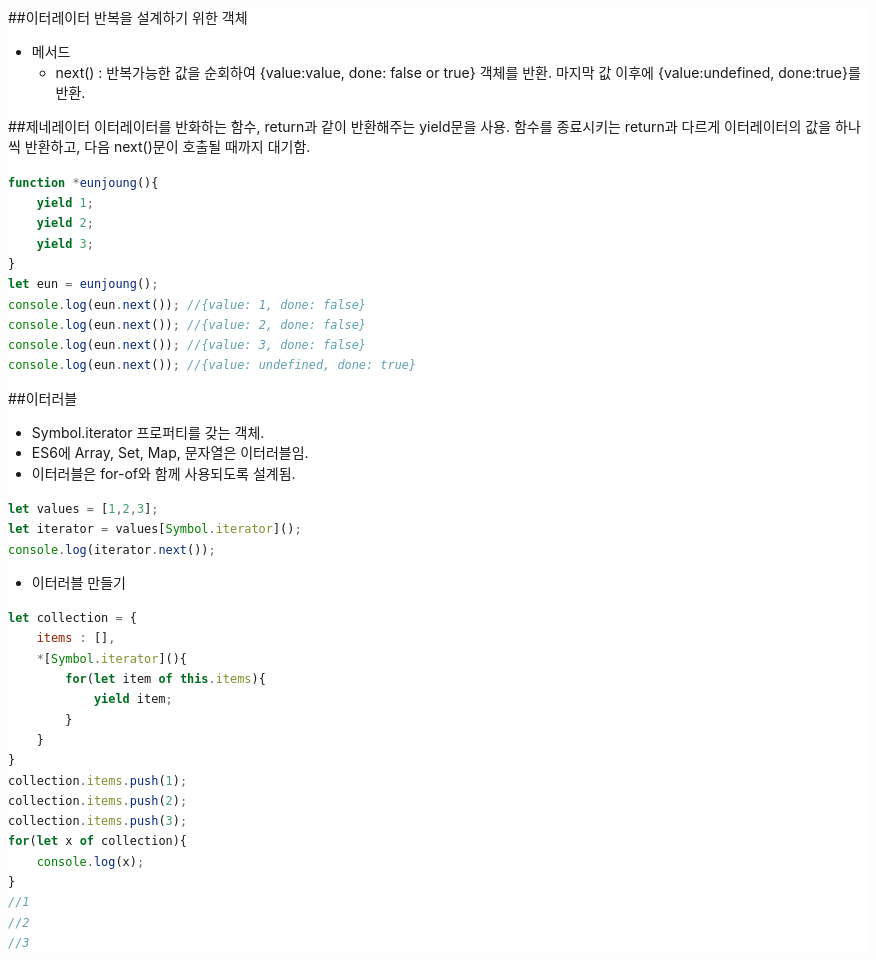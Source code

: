 ##이터레이터
반복을 설계하기 위한 객체
- 메서드
    - next() : 반복가능한 값을 순회하여 {value:value, done: false or true} 객체를 반환. 마지막 값 이후에 {value:undefined, done:true}를 반환.

##제네레이터
이터레이터를 반화하는 함수, return과 같이 반환해주는 yield문을 사용.
함수를 종료시키는 return과 다르게 이터레이터의 값을 하나씩 반환하고, 다음 next()문이 호출될 때까지 대기함.

```javascript
function *eunjoung(){
    yield 1;
    yield 2;
    yield 3;
}
let eun = eunjoung();
console.log(eun.next()); //{value: 1, done: false}
console.log(eun.next()); //{value: 2, done: false}
console.log(eun.next()); //{value: 3, done: false}
console.log(eun.next()); //{value: undefined, done: true}
```

##이터러블
- Symbol.iterator 프로퍼티를 갖는 객체.
- ES6에 Array, Set, Map, 문자열은 이터러블임.
- 이터러블은 for-of와 함께 사용되도록 설계됨.

```javascript
let values = [1,2,3];
let iterator = values[Symbol.iterator]();
console.log(iterator.next());
```
- 이터러블 만들기
```javascript
let collection = {
    items : [],
    *[Symbol.iterator](){
        for(let item of this.items){
            yield item;
        }
    }
}
collection.items.push(1);
collection.items.push(2);
collection.items.push(3);
for(let x of collection){
    console.log(x);
}
//1
//2
//3
```
